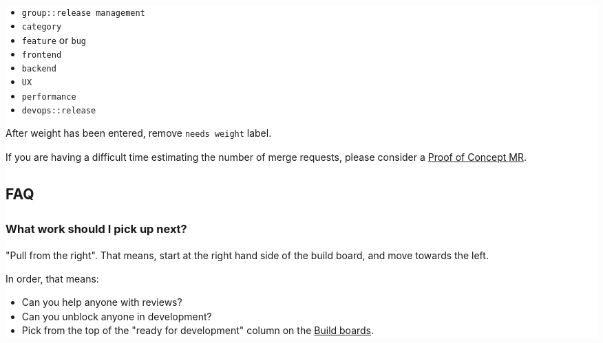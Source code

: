 - `group::release management`
- `category`
- `feature` or `bug`
- `frontend`
- `backend`
- `UX`
- `performance`
- `devops::release`

After weight has been entered, remove `needs weight` label.

If you are having a difficult time estimating the number of merge requests, please consider a [Proof of Concept MR](https://about.gitlab.com/handbook/engineering/development/ci-cd/release/#tips-when-youre-having-hard-time-to-estimate-mr-count-consider-poc-step).

## FAQ

### What work should I pick up next?

"Pull from the right". That means, start at the right hand side of the build board, and move towards the left.

In order, that means:

- Can you help anyone with reviews?
- Can you unblock anyone in development?
- Pick from the top of the "ready for development" column on the [Build boards](#build-boards).
